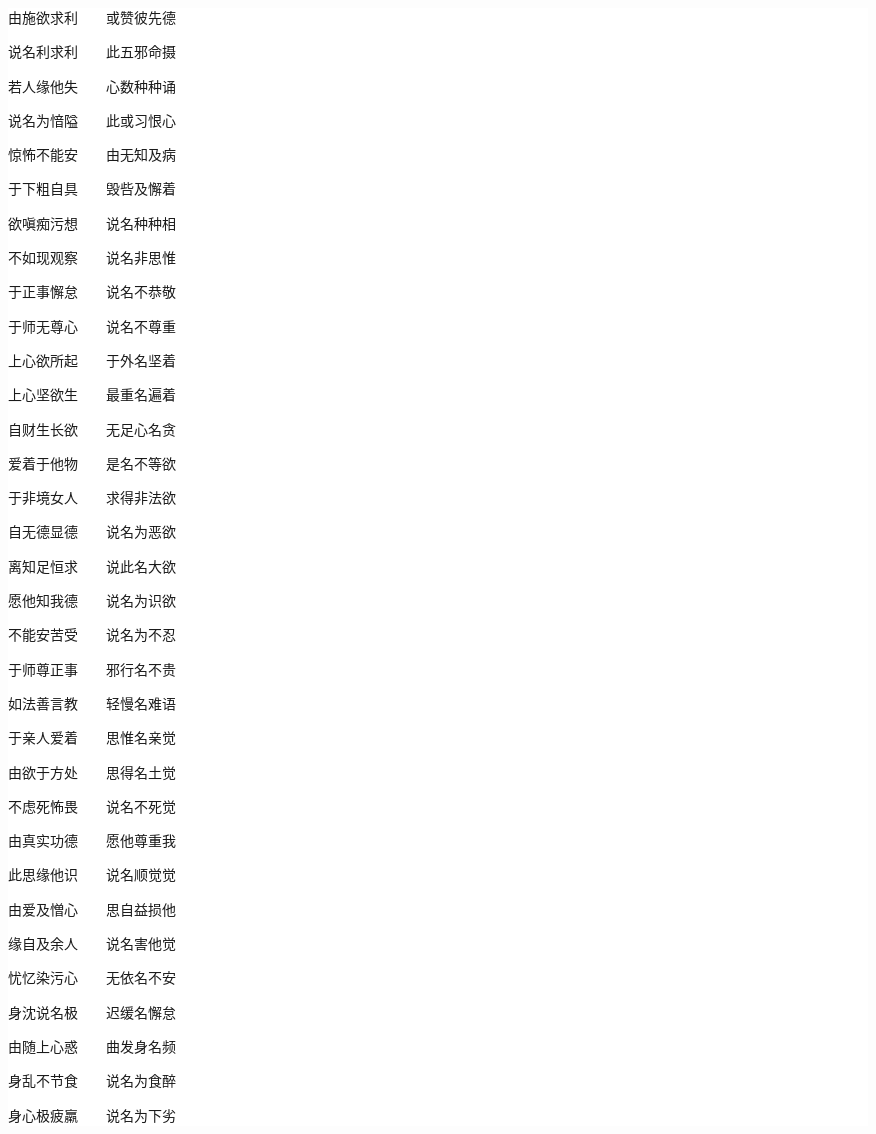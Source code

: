 由施欲求利　　或赞彼先德  

说名利求利　　此五邪命摄  

若人缘他失　　心数种种诵  

说名为愔隘　　此或习恨心  

惊怖不能安　　由无知及病  

于下粗自具　　毁呰及懈着  

欲嗔痴污想　　说名种种相  

不如现观察　　说名非思惟  

于正事懈怠　　说名不恭敬  

于师无尊心　　说名不尊重  

上心欲所起　　于外名坚着  

上心坚欲生　　最重名遍着  

自财生长欲　　无足心名贪  

爱着于他物　　是名不等欲  

于非境女人　　求得非法欲  

自无德显德　　说名为恶欲  

离知足恒求　　说此名大欲  

愿他知我德　　说名为识欲  

不能安苦受　　说名为不忍  

于师尊正事　　邪行名不贵  

如法善言教　　轻慢名难语  

于亲人爱着　　思惟名亲觉  

由欲于方处　　思得名土觉  

不虑死怖畏　　说名不死觉  

由真实功德　　愿他尊重我  

此思缘他识　　说名顺觉觉  

由爱及憎心　　思自益损他  

缘自及余人　　说名害他觉  

忧忆染污心　　无依名不安  

身沈说名极　　迟缓名懈怠  

由随上心惑　　曲发身名频  

身乱不节食　　说名为食醉  

身心极疲羸　　说名为下劣  
